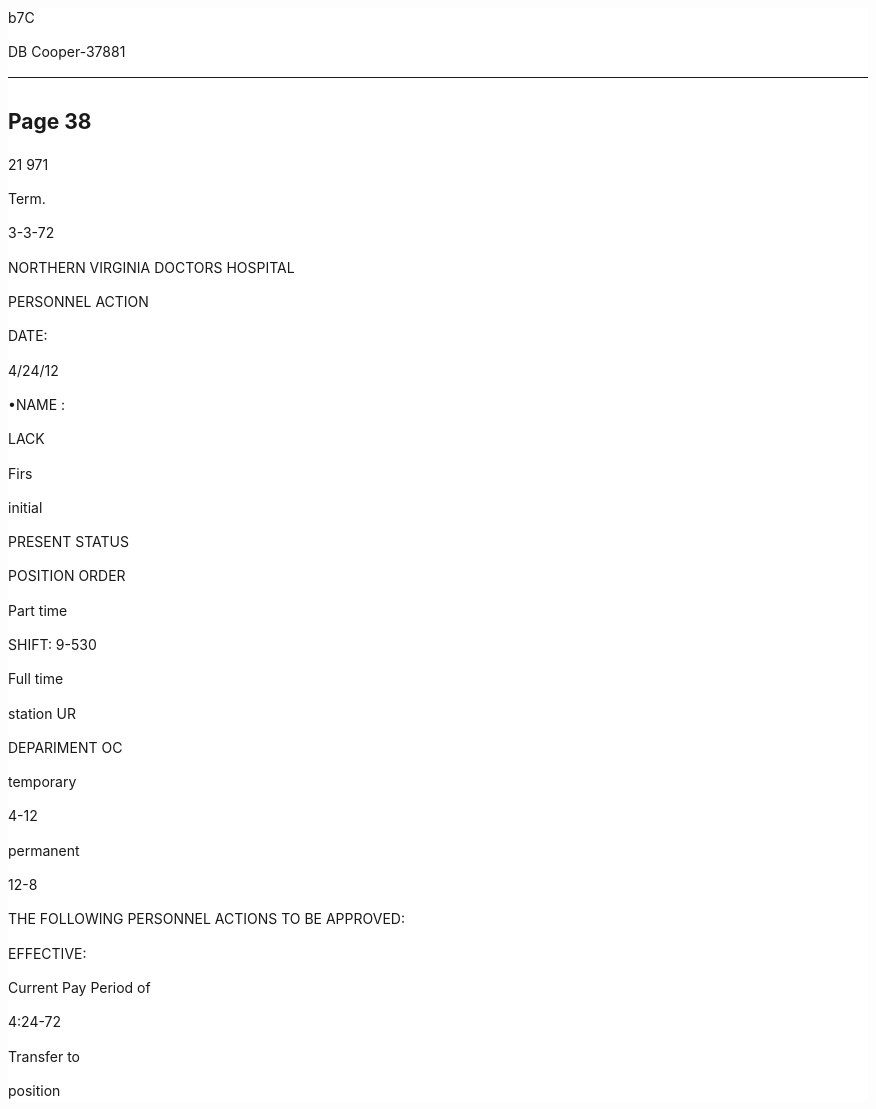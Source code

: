 b7C

DB Cooper-37881

---

## Page 38

21 971

Term.

3-3-72

NORTHERN VIRGINIA DOCTORS HOSPITAL

PERSONNEL ACTION

DATE:

4/24/12

•NAME :

LACK

Firs

initial

PRESENT STATUS

POSITION ORDER

Part time

SHIFT: 9-530

Full time

station UR

DEPARIMENT OC

temporary

4-12

permanent

12-8

THE FOLLOWING PERSONNEL ACTIONS TO BE APPROVED:

EFFECTIVE:

Current Pay Period of

4:24-72

Transfer to

position
